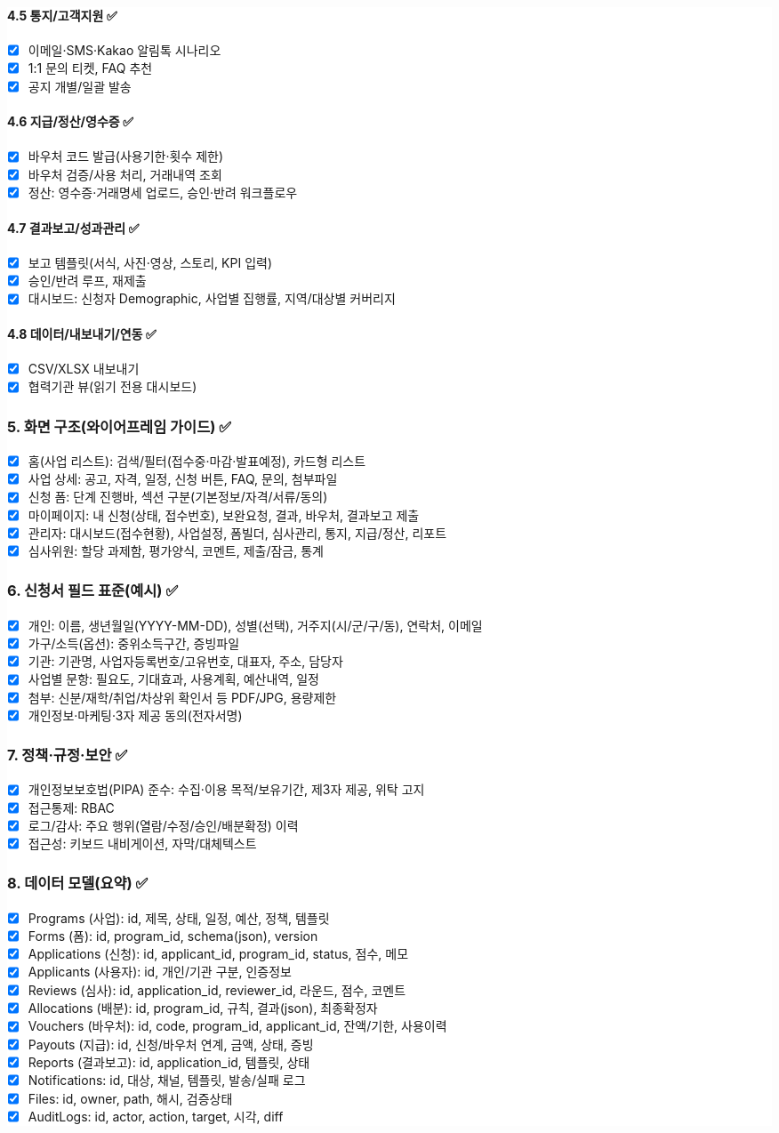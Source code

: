 #### 4.5 통지/고객지원 ✅
- [x] 이메일·SMS·Kakao 알림톡 시나리오
- [x] 1:1 문의 티켓, FAQ 추천
- [x] 공지 개별/일괄 발송

#### 4.6 지급/정산/영수증 ✅
- [x] 바우처 코드 발급(사용기한·횟수 제한)
- [x] 바우처 검증/사용 처리, 거래내역 조회
- [x] 정산: 영수증·거래명세 업로드, 승인·반려 워크플로우

#### 4.7 결과보고/성과관리 ✅
- [x] 보고 템플릿(서식, 사진·영상, 스토리, KPI 입력)
- [x] 승인/반려 루프, 재제출
- [x] 대시보드: 신청자 Demographic, 사업별 집행률, 지역/대상별 커버리지

#### 4.8 데이터/내보내기/연동 ✅
- [x] CSV/XLSX 내보내기
- [x] 협력기관 뷰(읽기 전용 대시보드)

### 5. 화면 구조(와이어프레임 가이드) ✅
- [x] 홈(사업 리스트): 검색/필터(접수중·마감·발표예정), 카드형 리스트
- [x] 사업 상세: 공고, 자격, 일정, 신청 버튼, FAQ, 문의, 첨부파일
- [x] 신청 폼: 단계 진행바, 섹션 구분(기본정보/자격/서류/동의)
- [x] 마이페이지: 내 신청(상태, 접수번호), 보완요청, 결과, 바우처, 결과보고 제출
- [x] 관리자: 대시보드(접수현황), 사업설정, 폼빌더, 심사관리, 통지, 지급/정산, 리포트
- [x] 심사위원: 할당 과제함, 평가양식, 코멘트, 제출/잠금, 통계

### 6. 신청서 필드 표준(예시) ✅
- [x] 개인: 이름, 생년월일(YYYY-MM-DD), 성별(선택), 거주지(시/군/구/동), 연락처, 이메일
- [x] 가구/소득(옵션): 중위소득구간, 증빙파일
- [x] 기관: 기관명, 사업자등록번호/고유번호, 대표자, 주소, 담당자
- [x] 사업별 문항: 필요도, 기대효과, 사용계획, 예산내역, 일정
- [x] 첨부: 신분/재학/취업/차상위 확인서 등 PDF/JPG, 용량제한
- [x] 개인정보·마케팅·3자 제공 동의(전자서명)

### 7. 정책·규정·보안 ✅
- [x] 개인정보보호법(PIPA) 준수: 수집·이용 목적/보유기간, 제3자 제공, 위탁 고지
- [x] 접근통제: RBAC
- [x] 로그/감사: 주요 행위(열람/수정/승인/배분확정) 이력
- [x] 접근성: 키보드 내비게이션, 자막/대체텍스트

### 8. 데이터 모델(요약) ✅
- [x] Programs (사업): id, 제목, 상태, 일정, 예산, 정책, 템플릿
- [x] Forms (폼): id, program_id, schema(json), version
- [x] Applications (신청): id, applicant_id, program_id, status, 점수, 메모
- [x] Applicants (사용자): id, 개인/기관 구분, 인증정보
- [x] Reviews (심사): id, application_id, reviewer_id, 라운드, 점수, 코멘트
- [x] Allocations (배분): id, program_id, 규칙, 결과(json), 최종확정자
- [x] Vouchers (바우처): id, code, program_id, applicant_id, 잔액/기한, 사용이력
- [x] Payouts (지급): id, 신청/바우처 연계, 금액, 상태, 증빙
- [x] Reports (결과보고): id, application_id, 템플릿, 상태
- [x] Notifications: id, 대상, 채널, 템플릿, 발송/실패 로그
- [x] Files: id, owner, path, 해시, 검증상태
- [x] AuditLogs: id, actor, action, target, 시각, diff
